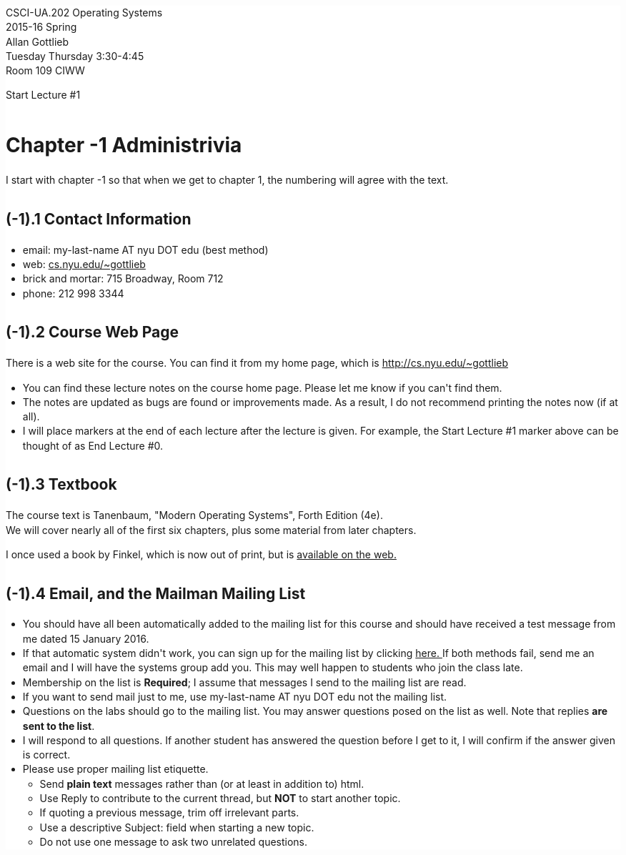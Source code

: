 CSCI-UA.202 Operating Systems  
2015-16 Spring  
Allan Gottlieb  
Tuesday Thursday 3:30-4:45  
Room 109 CIWW

Start Lecture #1

# Chapter -1 Administrivia

I start with chapter -1 so that when we get to chapter 1, the numbering will
agree with the text.

## (-1).1 Contact Information

  * email: my-last-name AT nyu DOT edu (best method)
  * web: [cs.nyu.edu/~gottlieb](cs.nyu.edu/~gottlieb)
  * brick and mortar: 715 Broadway, Room 712
  * phone: 212 998 3344

## (-1).2 Course Web Page

There is a web site for the course. You can find it from my home page, which
is http://cs.nyu.edu/~gottlieb

  * You can find these lecture notes on the course home page. Please let me know if you can't find them.
  * The notes are updated as bugs are found or improvements made. As a result, I do not recommend printing the notes now (if at all).
  * I will place markers at the end of each lecture after the lecture is given. For example, the Start Lecture #1 marker above can be thought of as End Lecture #0.

## (-1).3 Textbook

The course text is Tanenbaum, "Modern Operating Systems", Forth Edition (4e).  
We will cover nearly all of the first six chapters, plus some material from
later chapters.

I once used a book by Finkel, which is now out of print, but is [ available on
the web. ](ftp://ftp.cs.uky.edu/cs/manuscripts/vade.mecum.2.pdf)

## (-1).4 Email, and the Mailman Mailing List

  * You should have all been automatically added to the mailing list for this course and should have received a test message from me dated 15 January 2016.
  * If that automatic system didn't work, you can sign up for the mailing list by clicking [ here. ](http://www.cs.nyu.edu/mailman/listinfo/CSCI_UA_0202_001_sp16) If both methods fail, send me an email and I will have the systems group add you. This may well happen to students who join the class late. 
  * Membership on the list is **Required**; I assume that messages I send to the mailing list are read.
  * If you want to send mail just to me, use my-last-name AT nyu DOT edu not the mailing list.
  * Questions on the labs should go to the mailing list. You may answer questions posed on the list as well. Note that replies **are sent to the list**.
  * I will respond to all questions. If another student has answered the question before I get to it, I will confirm if the answer given is correct.
  * Please use proper mailing list etiquette. 
    * Send **plain text** messages rather than (or at least in addition to) html.
    * Use Reply to contribute to the current thread, but **NOT** to start another topic.
    * If quoting a previous message, trim off irrelevant parts.
    * Use a descriptive Subject: field when starting a new topic.
    * Do not use one message to ask two unrelated questions.